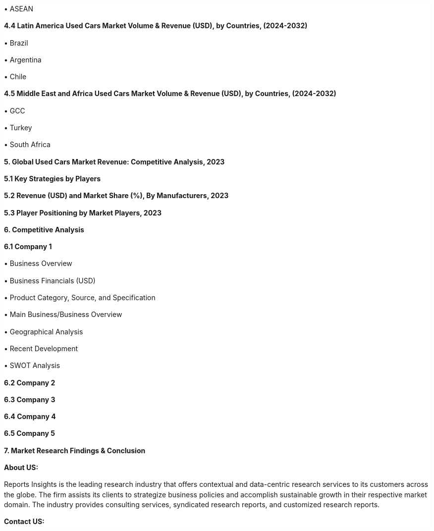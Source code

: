• ASEAN

<strong>4.4 Latin America Used Cars Market Volume &amp; Revenue (USD), by Countries, (2024-2032)</strong>

• Brazil

• Argentina

• Chile

<strong>4.5 Middle East and Africa Used Cars Market Volume &amp; Revenue (USD), by Countries, (2024-2032)</strong>

• GCC

• Turkey

• South Africa

<strong>5. Global Used Cars Market Revenue: Competitive Analysis, 2023</strong>

<strong>5.1 Key Strategies by Players</strong>

<strong>5.2 Revenue (USD) and Market Share (%), By Manufacturers, 2023</strong>

<strong>5.3 Player Positioning by Market Players, 2023</strong>

<strong>6. Competitive Analysis</strong>

<strong>6.1 Company 1</strong>

• Business Overview

• Business Financials (USD)

• Product Category, Source, and Specification

• Main Business/Business Overview

• Geographical Analysis

• Recent Development

• SWOT Analysis

<strong>6.2 Company 2</strong>

<strong>6.3 Company 3</strong>

<strong>6.4 Company 4</strong>

<strong>6.5 Company 5</strong>

<strong>7. Market Research Findings &amp; Conclusion</strong>

<strong><strong>About US</strong>:</strong>

Reports Insights is the leading research industry that offers contextual and data-centric research services to its customers across the globe. The firm assists its clients to strategize business policies and accomplish sustainable growth in their respective market domain. The industry provides consulting services, syndicated research reports, and customized research reports.

<strong>Contact US:</strong>
